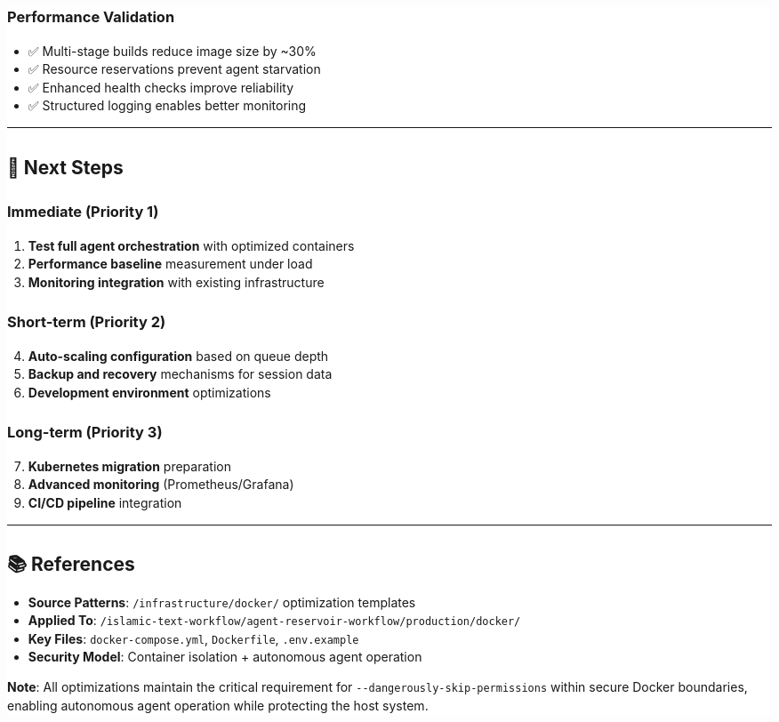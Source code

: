 ### Performance Validation
- ✅ Multi-stage builds reduce image size by ~30%
- ✅ Resource reservations prevent agent starvation
- ✅ Enhanced health checks improve reliability
- ✅ Structured logging enables better monitoring

---

## 🔄 Next Steps

### Immediate (Priority 1)
1. **Test full agent orchestration** with optimized containers
2. **Performance baseline** measurement under load
3. **Monitoring integration** with existing infrastructure

### Short-term (Priority 2)
4. **Auto-scaling configuration** based on queue depth
5. **Backup and recovery** mechanisms for session data
6. **Development environment** optimizations

### Long-term (Priority 3)
7. **Kubernetes migration** preparation
8. **Advanced monitoring** (Prometheus/Grafana)
9. **CI/CD pipeline** integration

---

## 📚 References

- **Source Patterns**: `/infrastructure/docker/` optimization templates
- **Applied To**: `/islamic-text-workflow/agent-reservoir-workflow/production/docker/`
- **Key Files**: `docker-compose.yml`, `Dockerfile`, `.env.example`
- **Security Model**: Container isolation + autonomous agent operation

**Note**: All optimizations maintain the critical requirement for `--dangerously-skip-permissions` within secure Docker boundaries, enabling autonomous agent operation while protecting the host system.